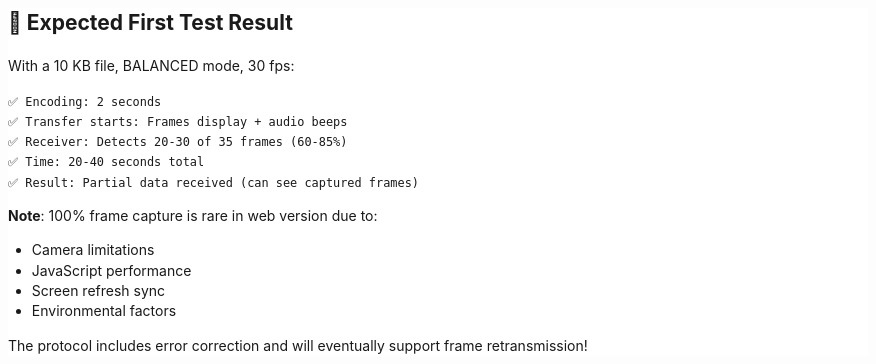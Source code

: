 ## 🎉 Expected First Test Result

With a 10 KB file, BALANCED mode, 30 fps:
```
✅ Encoding: 2 seconds
✅ Transfer starts: Frames display + audio beeps
✅ Receiver: Detects 20-30 of 35 frames (60-85%)
✅ Time: 20-40 seconds total
✅ Result: Partial data received (can see captured frames)
```

**Note**: 100% frame capture is rare in web version due to:
- Camera limitations
- JavaScript performance
- Screen refresh sync
- Environmental factors

The protocol includes error correction and will eventually support frame retransmission!
